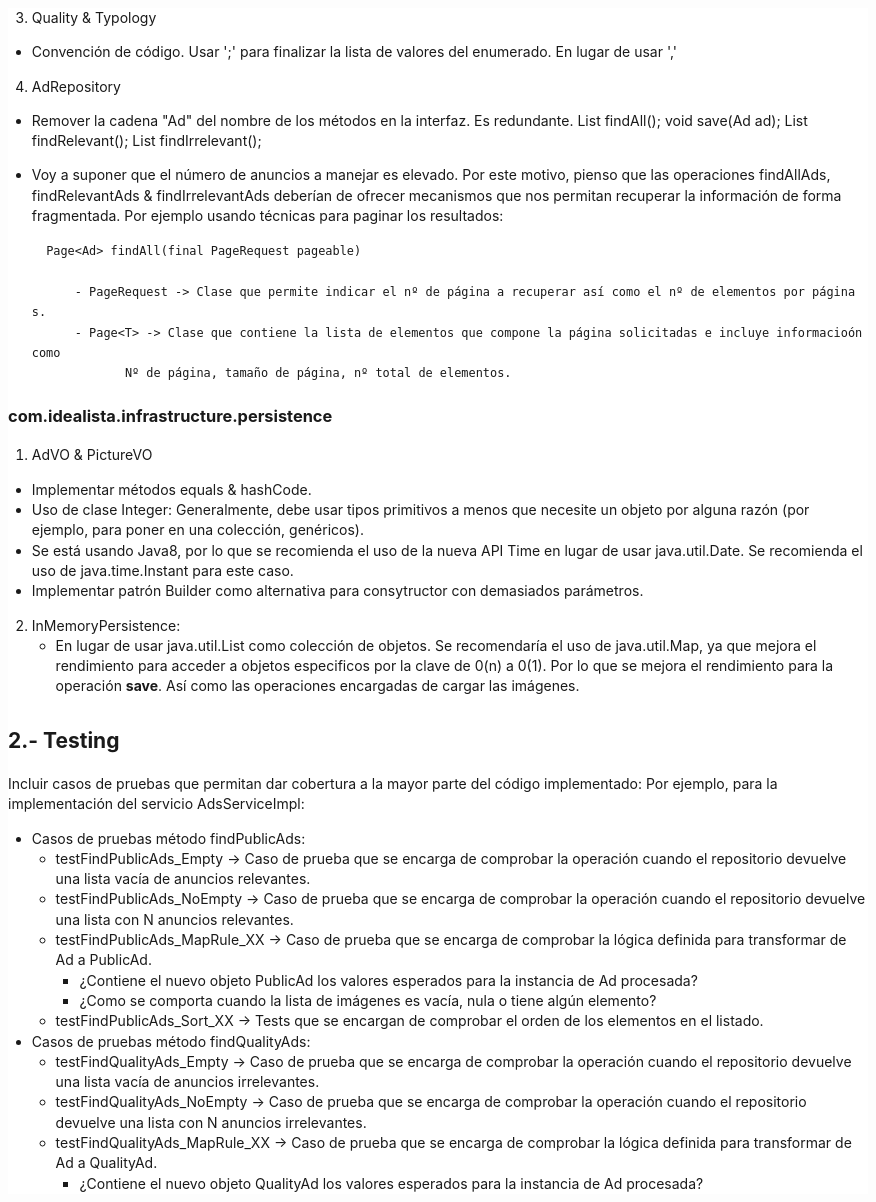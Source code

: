 3. Quality & Typology
  * Convención de código. Usar ';' para finalizar la lista de valores del enumerado. En lugar de usar ','

4. AdRepository
  * Remover la cadena "Ad" del nombre de los métodos en la interfaz. Es redundante.
          List<Ad> findAll();
          void save(Ad ad);
          List<Ad> findRelevant();
          List<Ad> findIrrelevant();

  * Voy a suponer que el número de anuncios a manejar es elevado. Por este motivo, pienso que las operaciones findAllAds,
    findRelevantAds & findIrrelevantAds deberían de ofrecer mecanismos que nos permitan recuperar la información de forma
    fragmentada. Por ejemplo usando técnicas para paginar los resultados:

          Page<Ad> findAll(final PageRequest pageable)

              - PageRequest -> Clase que permite indicar el nº de página a recuperar así como el nº de elementos por páginas.
              - Page<T> -> Clase que contiene la lista de elementos que compone la página solicitadas e incluye informacioón como
                     Nº de página, tamaño de página, nº total de elementos.

### com.idealista.infrastructure.persistence

1. AdVO & PictureVO
  * Implementar métodos equals & hashCode.
  * Uso de clase Integer: Generalmente, debe usar tipos primitivos a menos que necesite un objeto por alguna razón (por ejemplo, para poner en una colección, genéricos).
  * Se está usando Java8, por lo que se recomienda el uso de la nueva API Time en lugar de usar java.util.Date.
    Se recomienda el uso de java.time.Instant para este caso.
  * Implementar patrón Builder como alternativa para consytructor con demasiados parámetros. 

2. InMemoryPersistence:
   - En lugar de usar java.util.List como colección de objetos. Se recomendaría el uso de java.util.Map, ya que mejora el rendimiento
     para acceder a objetos especificos por la clave de 0(n) a 0(1). Por lo que se mejora el rendimiento para la operación **save**.
     Así como las operaciones encargadas de cargar las imágenes.

## 2.- Testing
Incluir casos de pruebas que permitan dar cobertura a la mayor parte del código implementado:
Por ejemplo, para la implementación del servicio AdsServiceImpl:
- Casos de pruebas método findPublicAds:
  - testFindPublicAds_Empty -> Caso de prueba que se encarga de comprobar la operación cuando el repositorio devuelve una lista vacía de anuncios relevantes.
  - testFindPublicAds_NoEmpty -> Caso de prueba que se encarga de comprobar la operación cuando el repositorio devuelve una lista con N anuncios relevantes.
  - testFindPublicAds_MapRule_XX -> Caso de prueba que se encarga de comprobar la lógica definida para transformar de Ad a PublicAd.
    - ¿Contiene el nuevo objeto PublicAd los valores esperados para la instancia de Ad procesada?
    - ¿Como se comporta cuando la lista de imágenes es vacía, nula o tiene algún elemento?
  - testFindPublicAds_Sort_XX -> Tests que se encargan de comprobar el orden de los elementos en el listado.
- Casos de pruebas método findQualityAds:
  - testFindQualityAds_Empty -> Caso de prueba que se encarga de comprobar la operación cuando el repositorio devuelve una lista vacía de anuncios irrelevantes.
  - testFindQualityAds_NoEmpty -> Caso de prueba que se encarga de comprobar la operación cuando el repositorio devuelve una lista con N anuncios irrelevantes.
  - testFindQualityAds_MapRule_XX -> Caso de prueba que se encarga de comprobar la lógica definida para transformar de Ad a QualityAd.
    - ¿Contiene el nuevo objeto QualityAd los valores esperados para la instancia de Ad procesada?